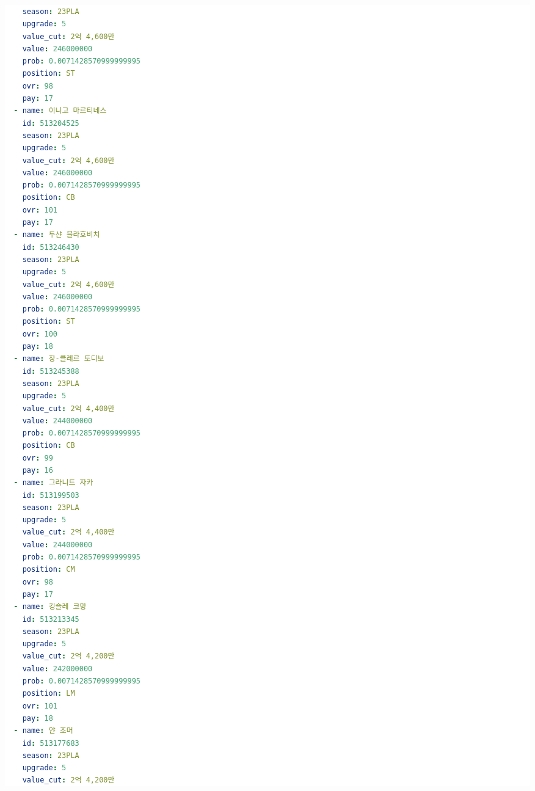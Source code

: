 ```yaml
    season: 23PLA
    upgrade: 5
    value_cut: 2억 4,600만
    value: 246000000
    prob: 0.0071428570999999995
    position: ST
    ovr: 98
    pay: 17
  - name: 이니고 마르티네스
    id: 513204525
    season: 23PLA
    upgrade: 5
    value_cut: 2억 4,600만
    value: 246000000
    prob: 0.0071428570999999995
    position: CB
    ovr: 101
    pay: 17
  - name: 두샨 블라호비치
    id: 513246430
    season: 23PLA
    upgrade: 5
    value_cut: 2억 4,600만
    value: 246000000
    prob: 0.0071428570999999995
    position: ST
    ovr: 100
    pay: 18
  - name: 장-클레르 토디보
    id: 513245388
    season: 23PLA
    upgrade: 5
    value_cut: 2억 4,400만
    value: 244000000
    prob: 0.0071428570999999995
    position: CB
    ovr: 99
    pay: 16
  - name: 그라니트 자카
    id: 513199503
    season: 23PLA
    upgrade: 5
    value_cut: 2억 4,400만
    value: 244000000
    prob: 0.0071428570999999995
    position: CM
    ovr: 98
    pay: 17
  - name: 킹슬레 코망
    id: 513213345
    season: 23PLA
    upgrade: 5
    value_cut: 2억 4,200만
    value: 242000000
    prob: 0.0071428570999999995
    position: LM
    ovr: 101
    pay: 18
  - name: 얀 조머
    id: 513177683
    season: 23PLA
    upgrade: 5
    value_cut: 2억 4,200만
```